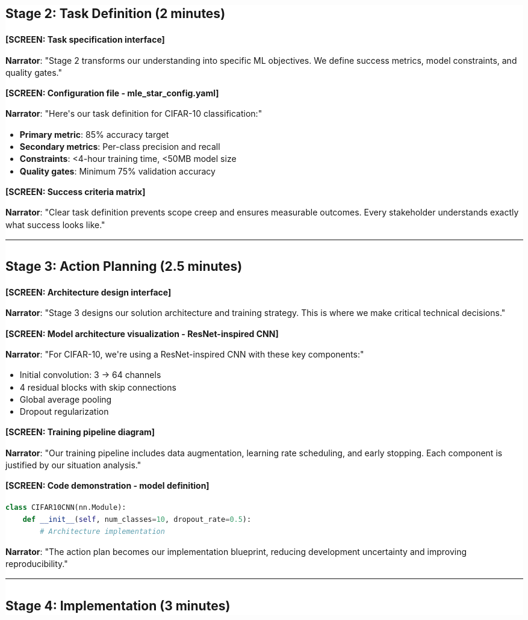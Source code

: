 
## Stage 2: Task Definition (2 minutes)

**[SCREEN: Task specification interface]**

**Narrator**: "Stage 2 transforms our understanding into specific ML objectives. We define success metrics, model constraints, and quality gates."

**[SCREEN: Configuration file - mle_star_config.yaml]**

**Narrator**: "Here's our task definition for CIFAR-10 classification:"

- **Primary metric**: 85% accuracy target
- **Secondary metrics**: Per-class precision and recall  
- **Constraints**: <4-hour training time, <50MB model size
- **Quality gates**: Minimum 75% validation accuracy

**[SCREEN: Success criteria matrix]**

**Narrator**: "Clear task definition prevents scope creep and ensures measurable outcomes. Every stakeholder understands exactly what success looks like."

---

## Stage 3: Action Planning (2.5 minutes)

**[SCREEN: Architecture design interface]**

**Narrator**: "Stage 3 designs our solution architecture and training strategy. This is where we make critical technical decisions."

**[SCREEN: Model architecture visualization - ResNet-inspired CNN]**

**Narrator**: "For CIFAR-10, we're using a ResNet-inspired CNN with these key components:"

- Initial convolution: 3 → 64 channels
- 4 residual blocks with skip connections
- Global average pooling
- Dropout regularization

**[SCREEN: Training pipeline diagram]**

**Narrator**: "Our training pipeline includes data augmentation, learning rate scheduling, and early stopping. Each component is justified by our situation analysis."

**[SCREEN: Code demonstration - model definition]**

```python
class CIFAR10CNN(nn.Module):
    def __init__(self, num_classes=10, dropout_rate=0.5):
        # Architecture implementation
```

**Narrator**: "The action plan becomes our implementation blueprint, reducing development uncertainty and improving reproducibility."

---

## Stage 4: Implementation (3 minutes)
